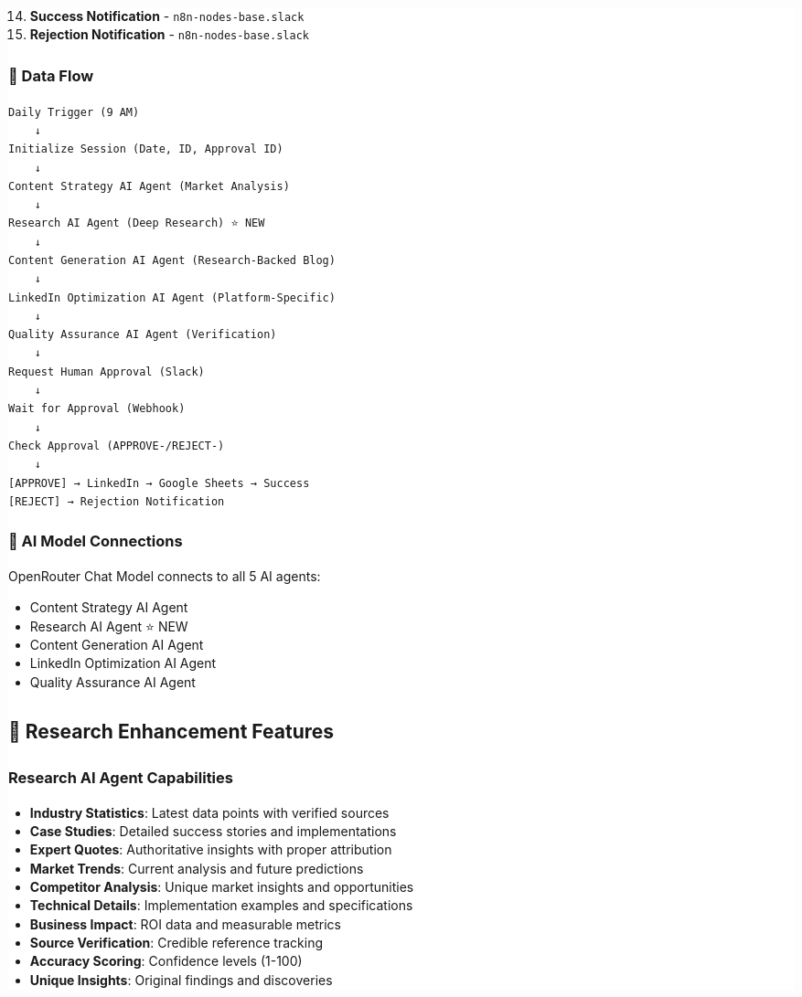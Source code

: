 14. **Success Notification** - `n8n-nodes-base.slack`
15. **Rejection Notification** - `n8n-nodes-base.slack`

### 🔄 Data Flow

```
Daily Trigger (9 AM)
    ↓
Initialize Session (Date, ID, Approval ID)
    ↓
Content Strategy AI Agent (Market Analysis)
    ↓
Research AI Agent (Deep Research) ⭐ NEW
    ↓
Content Generation AI Agent (Research-Backed Blog)
    ↓
LinkedIn Optimization AI Agent (Platform-Specific)
    ↓
Quality Assurance AI Agent (Verification)
    ↓
Request Human Approval (Slack)
    ↓
Wait for Approval (Webhook)
    ↓
Check Approval (APPROVE-/REJECT-)
    ↓
[APPROVE] → LinkedIn → Google Sheets → Success
[REJECT] → Rejection Notification
```

### 🤖 AI Model Connections

OpenRouter Chat Model connects to all 5 AI agents:

- Content Strategy AI Agent
- Research AI Agent ⭐ NEW
- Content Generation AI Agent
- LinkedIn Optimization AI Agent
- Quality Assurance AI Agent

## 🔬 Research Enhancement Features

### Research AI Agent Capabilities

- **Industry Statistics**: Latest data points with verified sources
- **Case Studies**: Detailed success stories and implementations
- **Expert Quotes**: Authoritative insights with proper attribution
- **Market Trends**: Current analysis and future predictions
- **Competitor Analysis**: Unique market insights and opportunities
- **Technical Details**: Implementation examples and specifications
- **Business Impact**: ROI data and measurable metrics
- **Source Verification**: Credible reference tracking
- **Accuracy Scoring**: Confidence levels (1-100)
- **Unique Insights**: Original findings and discoveries
